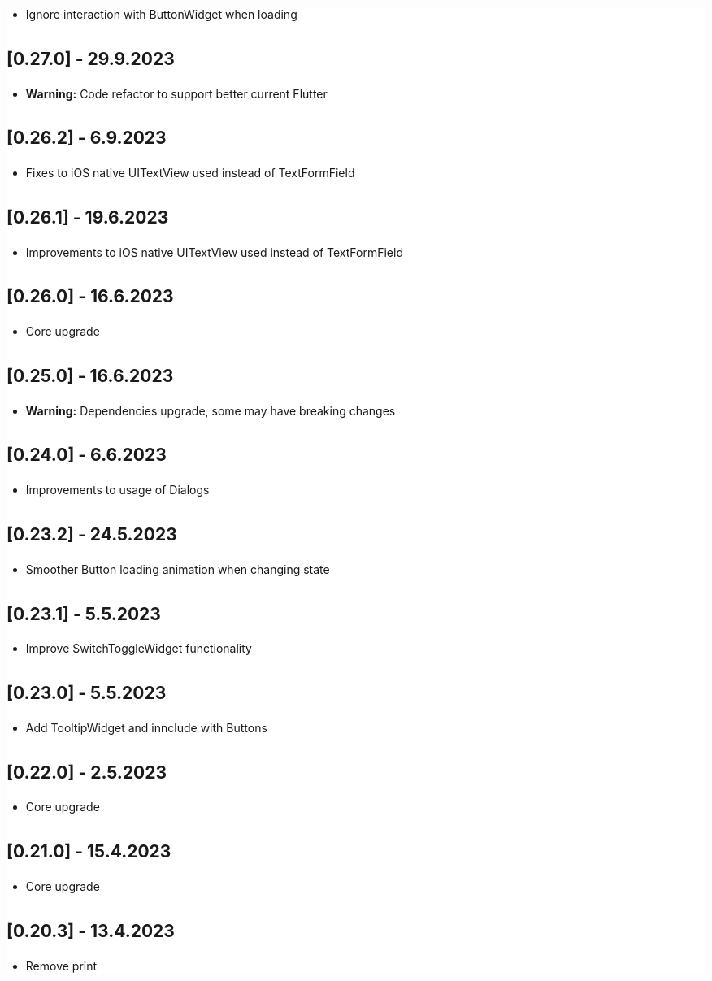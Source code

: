 - Ignore interaction with ButtonWidget when loading

## [0.27.0] - 29.9.2023

- **Warning:** Code refactor to support better current Flutter

## [0.26.2] - 6.9.2023

- Fixes to iOS native UITextView used instead of TextFormField

## [0.26.1] - 19.6.2023

- Improvements to iOS native UITextView used instead of TextFormField

## [0.26.0] - 16.6.2023

- Core upgrade

## [0.25.0] - 16.6.2023

- **Warning:** Dependencies upgrade, some may have breaking changes

## [0.24.0] - 6.6.2023

- Improvements to usage of Dialogs

## [0.23.2] - 24.5.2023

- Smoother Button loading animation when changing state

## [0.23.1] - 5.5.2023

- Improve SwitchToggleWidget functionality

## [0.23.0] - 5.5.2023

- Add TooltipWidget and innclude with Buttons

## [0.22.0] - 2.5.2023

- Core upgrade

## [0.21.0] - 15.4.2023

- Core upgrade

## [0.20.3] - 13.4.2023

- Remove print
